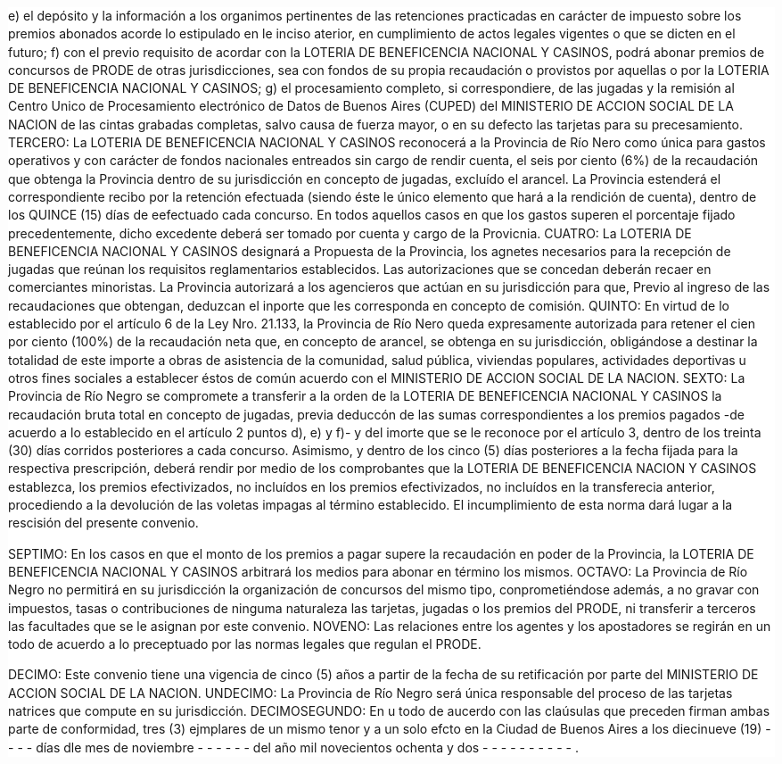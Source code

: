 e) el depósito y la información a los  organimos pertinentes de las retenciones practicadas en carácter de impuesto  sobre  los premios abonados acorde lo estipulado en le inciso aterior, en cumplimiento  de  actos  legales  vigentes  o  que se dicten en  el futuro;  f) con el previo requisito de acordar con  la  LOTERIA  DE BENEFICENCIA  NACIONAL Y CASINOS, podrá abonar premios de concursos de PRODE de otras  jurisdicciones,  sea  con  fondos  de  su propia recaudación    o  provistos  por  aquellas  o  por  la  LOTERIA  DE BENEFICENCIA NACIONAL  Y  CASINOS; g) el procesamiento completo, si correspondiere, de las jugadas  y  la  remisión  al Centro Unico de Procesamiento  electrónico  de  Datos de Buenos Aires  (CUPED)  del MINISTERIO DE ACCION SOCIAL DE LA  NACION  de  las  cintas grabadas completas,  salvo  causa  de  fuerza  mayor,  o  en su defecto  las tarjetas para su precesamiento. TERCERO: La LOTERIA DE BENEFICENCIA  NACIONAL Y CASINOS reconocerá a la Provincia  de  Río Nero como única  para  gastos  operativos  y con carácter de fondos nacionales  entreados  sin  cargo  de rendir cuenta,  el  seis  por ciento (6%) de la recaudación que obtenga  la  Provincia  dentro de su  jurisdicción  en  concepto de jugadas, excluído el arancel.  La Provincia estenderá el  correspondiente  recibo  por  la  retención efectuada  (siendo  éste  le único elemento que hará a la rendición de  cuenta), dentro de los QUINCE  (15)  días  de  eefectuado  cada concurso.  En  todos  aquellos  casos  en que los gastos superen el porcentaje  fijado  precedentemente,  dicho  excedente  deberá  ser tomado por cuenta y cargo de la Provicnia.  CUATRO:  La  LOTERIA DE BENEFICENCIA  NACIONAL  Y  CASINOS  designará  a  Propuesta  de  la Provincia,  los agnetes necesarios para la recepción de jugadas que reúnan los requisitos reglamentarios establecidos. Las autorizaciones  que  se  concedan  deberán  recaer  en comerciantes minoristas. La Provincia autorizará a los agencieros  que actúan en su  jurisdicción  para  que, Previo al ingreso de las recaudaciones que obtengan, deduzcan el  inporte  que les corresponda en concepto de comisión. QUINTO: En virtud de lo  establecido por el artículo 6 de la Ley Nro. 21.133, la Provincia de  Río Nero queda expresamente autorizada para retener el cien por ciento (100%) de la recaudación  neta que, en concepto de arancel,  se  obtenga  en  su jurisdicción,  obligándose  a destinar la totalidad de este importe a  obras de asistencia de la comunidad,  salud  pública,  viviendas populares,    actividades  deportivas  u  otros  fines  sociales  a establecer éstos  de  común  acuerdo  con  el  MINISTERIO DE ACCION SOCIAL  DE  LA  NACION.  SEXTO:  La  Provincia  de  Río   Negro  se compromete  a  transferir  a la orden de la LOTERIA DE BENEFICENCIA NACIONAL  Y  CASINOS la recaudación  bruta  total  en  concepto  de jugadas, previa  deduccón  de  las  sumas  correspondientes  a  los premios  pagados  -de  acuerdo  a  lo  establecido en el artículo 2 puntos  d),  e)  y  f)-  y del imorte que se  le  reconoce  por  el artículo 3, dentro de los  treinta (30) días corridos posteriores a cada concurso. Asimismo, y dentro de los cinco (5) días posteriores  a la fecha fijada  para  la  respectiva  prescripción, deberá rendir    por  medio  de  los comprobantes que la LOTERIA DE BENEFICENCIA NACION Y CASINOS establezca, los premios efectivizados,  no  incluídos  en  los  premios  efectivizados,  no incluídos en la transferecia anterior,  procediendo a la devolución de  las voletas impagas al término establecido.  El  incumplimiento de esta  norma  dará  lugar  a  la rescisión del presente convenio.

SEPTIMO:  En  los casos en que el monto  de  los  premios  a  pagar supere la recaudación  en  poder  de  la  Provincia,  la LOTERIA DE BENEFICENCIA  NACIONAL  Y CASINOS arbitrará los medios para  abonar en  término  los mismos. OCTAVO:  La  Provincia  de  Río  Negro  no permitirá en su  jurisdicción  la  organización  de  concursos  del mismo  tipo,  conprometiéndose  además,  a no gravar con impuestos, tasas o contribuciones de ninguma naturaleza  las tarjetas, jugadas o  los premios del PRODE, ni transferir a terceros  las  facultades que  se  le asignan por este convenio. NOVENO: Las relaciones entre los agentes  y  los  apostadores se regirán en un todo de acuerdo a lo  preceptuado  por las  normas  legales  que  regulan  el  PRODE.

DECIMO: Este convenio  tiene  una  vigencia  de  cinco  (5)  años a partir  de la fecha de su retificación por parte del MINISTERIO  DE ACCION SOCIAL  DE  LA  NACION.  UNDECIMO: La Provincia de Río Negro será única responsable del proceso  de  las  tarjetas  natrices que compute  en  su  jurisdicción. DECIMOSEGUNDO: En u todo de  aucerdo con las claúsulas  que  preceden firman ambas parte de conformidad, tres (3) ejmplares de un  mismo  tenor  y  a  un  solo  efcto en la Ciudad de Buenos Aires a los diecinueve (19) - - - - días  dle  mes de noviembre - - - - - - del año mil novecientos ochenta y dos -  - - - - - - - - - .
